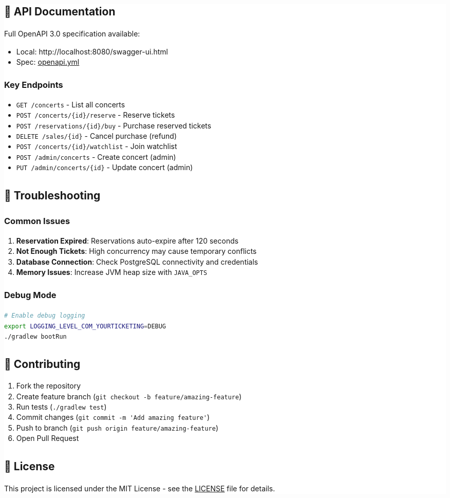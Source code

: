 ## 📝 API Documentation

Full OpenAPI 3.0 specification available:
- Local: http://localhost:8080/swagger-ui.html
- Spec: [openapi.yml](./openapi.yml)

### Key Endpoints

- `GET /concerts` - List all concerts
- `POST /concerts/{id}/reserve` - Reserve tickets
- `POST /reservations/{id}/buy` - Purchase reserved tickets
- `DELETE /sales/{id}` - Cancel purchase (refund)
- `POST /concerts/{id}/watchlist` - Join watchlist
- `POST /admin/concerts` - Create concert (admin)
- `PUT /admin/concerts/{id}` - Update concert (admin)

## 🐛 Troubleshooting

### Common Issues

1. **Reservation Expired**: Reservations auto-expire after 120 seconds
2. **Not Enough Tickets**: High concurrency may cause temporary conflicts
3. **Database Connection**: Check PostgreSQL connectivity and credentials
4. **Memory Issues**: Increase JVM heap size with `JAVA_OPTS`

### Debug Mode

```bash
# Enable debug logging
export LOGGING_LEVEL_COM_YOURTICKETING=DEBUG
./gradlew bootRun
```

## 🤝 Contributing

1. Fork the repository
2. Create feature branch (`git checkout -b feature/amazing-feature`)
3. Run tests (`./gradlew test`)
4. Commit changes (`git commit -m 'Add amazing feature'`)
5. Push to branch (`git push origin feature/amazing-feature`)
6. Open Pull Request

## 📄 License

This project is licensed under the MIT License - see the [LICENSE](LICENSE) file for details.